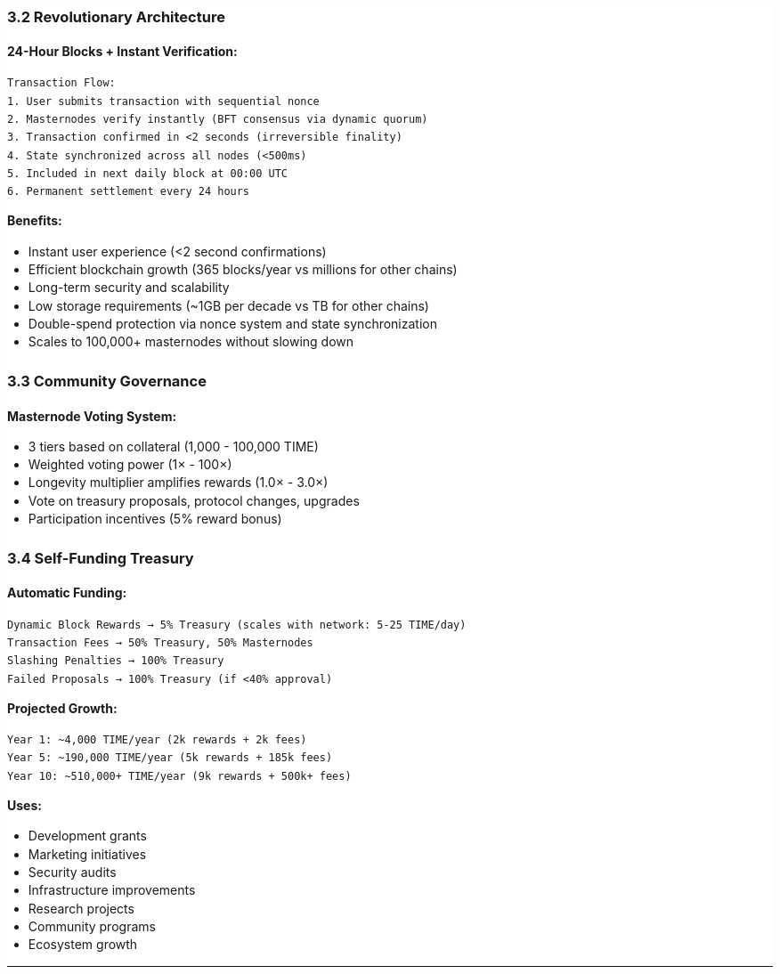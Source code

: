 ### 3.2 Revolutionary Architecture

**24-Hour Blocks + Instant Verification:**

```
Transaction Flow:
1. User submits transaction with sequential nonce
2. Masternodes verify instantly (BFT consensus via dynamic quorum)
3. Transaction confirmed in <2 seconds (irreversible finality)
4. State synchronized across all nodes (<500ms)
5. Included in next daily block at 00:00 UTC
6. Permanent settlement every 24 hours
```

**Benefits:**

- Instant user experience (<2 second confirmations)
- Efficient blockchain growth (365 blocks/year vs millions for other chains)
- Long-term security and scalability
- Low storage requirements (~1GB per decade vs TB for other chains)
- Double-spend protection via nonce system and state synchronization
- Scales to 100,000+ masternodes without slowing down

### 3.3 Community Governance

**Masternode Voting System:**

- 3 tiers based on collateral (1,000 - 100,000 TIME)
- Weighted voting power (1× - 100×)
- Longevity multiplier amplifies rewards (1.0× - 3.0×)
- Vote on treasury proposals, protocol changes, upgrades
- Participation incentives (5% reward bonus)

### 3.4 Self-Funding Treasury

**Automatic Funding:**

```
Dynamic Block Rewards → 5% Treasury (scales with network: 5-25 TIME/day)
Transaction Fees → 50% Treasury, 50% Masternodes
Slashing Penalties → 100% Treasury
Failed Proposals → 100% Treasury (if <40% approval)
```

**Projected Growth:**
```
Year 1: ~4,000 TIME/year (2k rewards + 2k fees)
Year 5: ~190,000 TIME/year (5k rewards + 185k fees)
Year 10: ~510,000+ TIME/year (9k rewards + 500k+ fees)
```

**Uses:**

- Development grants
- Marketing initiatives  
- Security audits
- Infrastructure improvements
- Research projects
- Community programs
- Ecosystem growth

---